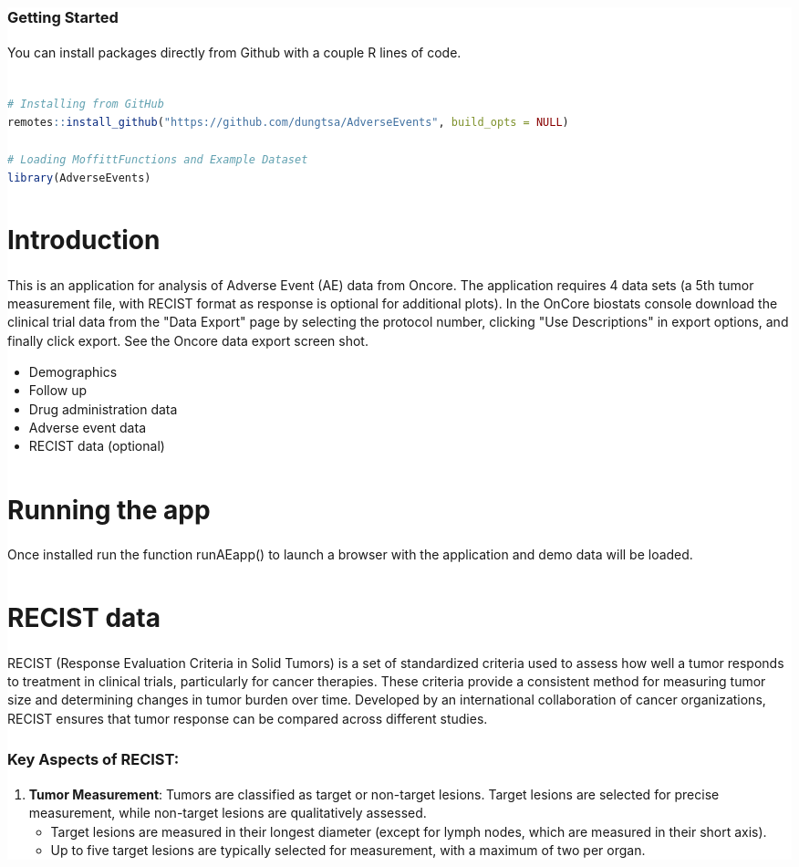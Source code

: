 
### Getting Started
You can install packages directly from Github  with a couple R lines of code.

```r

# Installing from GitHub
remotes::install_github("https://github.com/dungtsa/AdverseEvents", build_opts = NULL)

# Loading MoffittFunctions and Example Dataset
library(AdverseEvents)

```


# Introduction 

This is an application for analysis of Adverse Event (AE) data from Oncore. The application requires 4 data sets (a 5th tumor measurement file,
with RECIST format as response is optional for additional plots). In the OnCore biostats console download the clinical trial data from the "Data Export" page by selecting the protocol number, clicking "Use Descriptions" in export options, and finally click export. See the Oncore data export screen shot. 

- Demographics
- Follow up
- Drug administration data
- Adverse event data
- RECIST data (optional)


# Running the app

Once installed run the function runAEapp() to launch a browser with the application and demo data will be loaded. 


# RECIST data

RECIST (Response Evaluation Criteria in Solid Tumors) is a set of standardized criteria used to assess how well a tumor responds to treatment in clinical trials, particularly for cancer therapies. These criteria provide a consistent method for measuring tumor size and determining changes in tumor burden over time. Developed by an international collaboration of cancer organizations, RECIST ensures that tumor response can be compared across different studies.

### Key Aspects of RECIST:
1. **Tumor Measurement**: Tumors are classified as target or non-target lesions. Target lesions are selected for precise measurement, while non-target lesions are qualitatively assessed.
   - Target lesions are measured in their longest diameter (except for lymph nodes, which are measured in their short axis).
   - Up to five target lesions are typically selected for measurement, with a maximum of two per organ.

